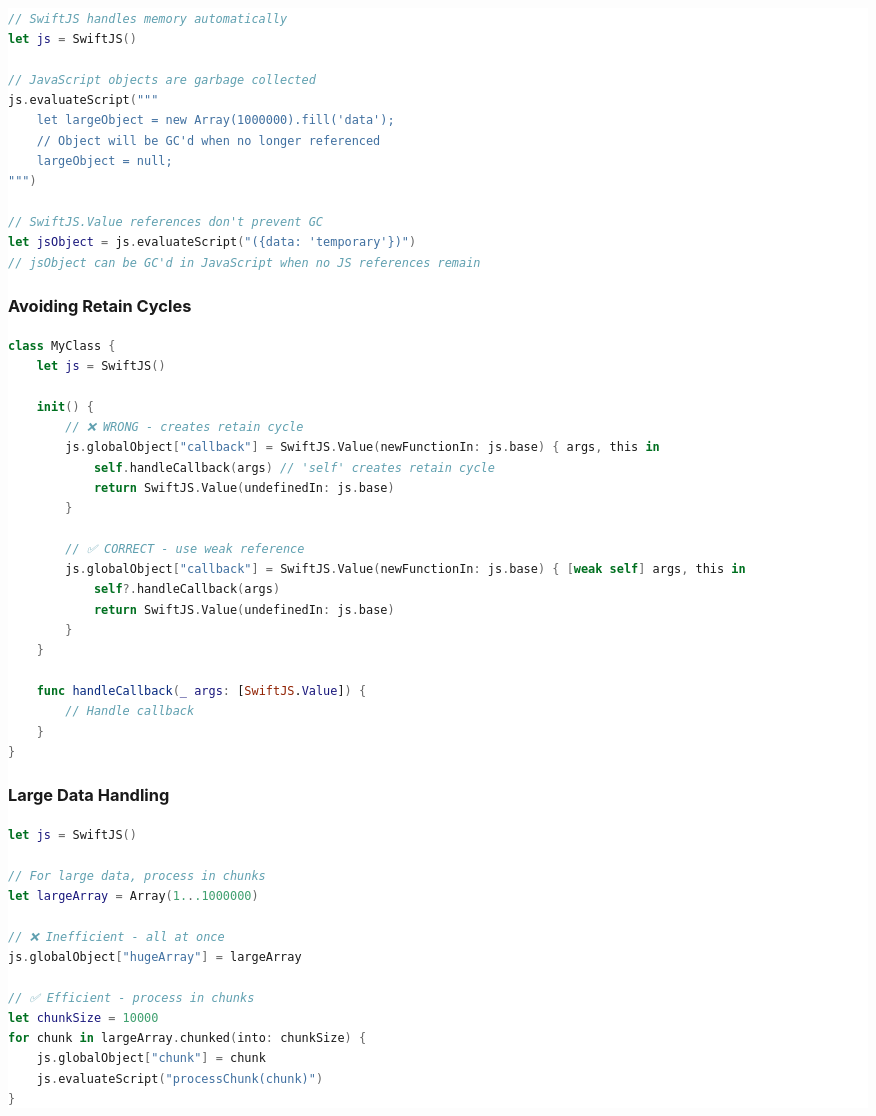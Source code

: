 ```swift
// SwiftJS handles memory automatically
let js = SwiftJS()

// JavaScript objects are garbage collected
js.evaluateScript("""
    let largeObject = new Array(1000000).fill('data');
    // Object will be GC'd when no longer referenced
    largeObject = null;
""")

// SwiftJS.Value references don't prevent GC
let jsObject = js.evaluateScript("({data: 'temporary'})")
// jsObject can be GC'd in JavaScript when no JS references remain
```

### Avoiding Retain Cycles

```swift
class MyClass {
    let js = SwiftJS()
    
    init() {
        // ❌ WRONG - creates retain cycle
        js.globalObject["callback"] = SwiftJS.Value(newFunctionIn: js.base) { args, this in
            self.handleCallback(args) // 'self' creates retain cycle
            return SwiftJS.Value(undefinedIn: js.base)
        }
        
        // ✅ CORRECT - use weak reference
        js.globalObject["callback"] = SwiftJS.Value(newFunctionIn: js.base) { [weak self] args, this in
            self?.handleCallback(args)
            return SwiftJS.Value(undefinedIn: js.base)
        }
    }
    
    func handleCallback(_ args: [SwiftJS.Value]) {
        // Handle callback
    }
}
```

### Large Data Handling

```swift
let js = SwiftJS()

// For large data, process in chunks
let largeArray = Array(1...1000000)

// ❌ Inefficient - all at once
js.globalObject["hugeArray"] = largeArray

// ✅ Efficient - process in chunks
let chunkSize = 10000
for chunk in largeArray.chunked(into: chunkSize) {
    js.globalObject["chunk"] = chunk
    js.evaluateScript("processChunk(chunk)")
}
```
